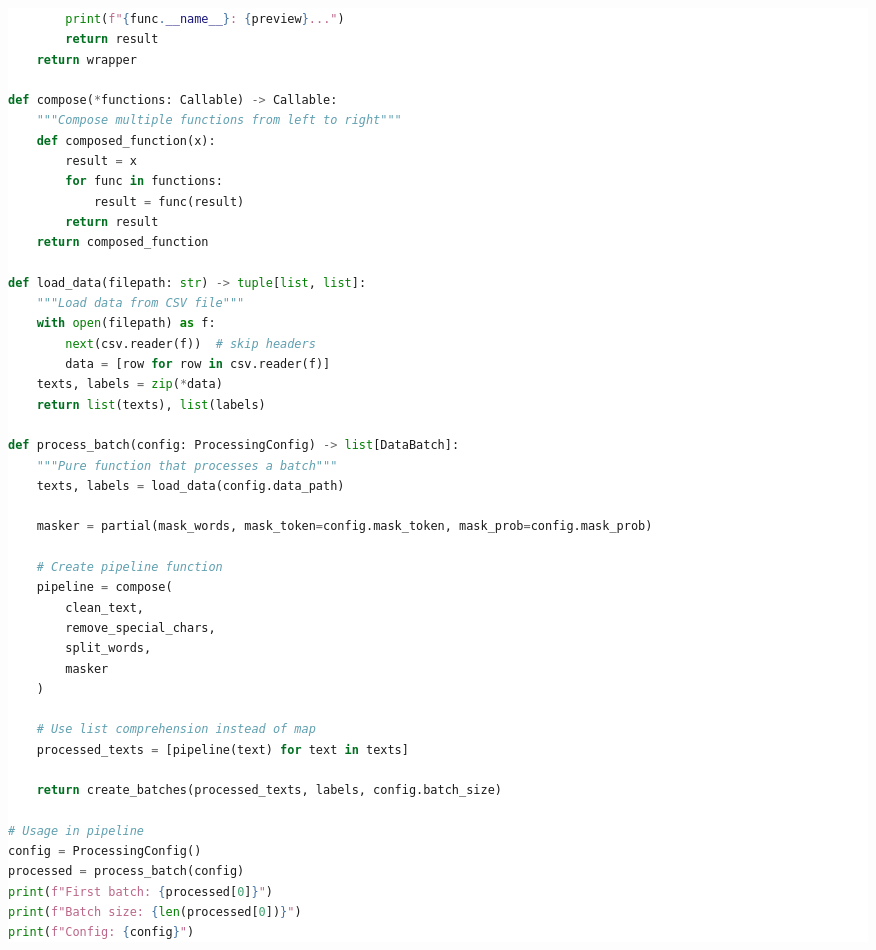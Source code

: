 ```python
        print(f"{func.__name__}: {preview}...")  
        return result  
    return wrapper  
  
def compose(*functions: Callable) -> Callable:  
    """Compose multiple functions from left to right"""  
    def composed_function(x):  
        result = x  
        for func in functions:  
            result = func(result)  
        return result  
    return composed_function  
  
def load_data(filepath: str) -> tuple[list, list]:  
    """Load data from CSV file"""  
    with open(filepath) as f:  
        next(csv.reader(f))  # skip headers  
        data = [row for row in csv.reader(f)]  
    texts, labels = zip(*data)  
    return list(texts), list(labels)  
  
def process_batch(config: ProcessingConfig) -> list[DataBatch]:  
    """Pure function that processes a batch"""  
    texts, labels = load_data(config.data_path)  
  
    masker = partial(mask_words, mask_token=config.mask_token, mask_prob=config.mask_prob)  
      
    # Create pipeline function  
    pipeline = compose(  
        clean_text,  
        remove_special_chars,  
        split_words,  
        masker  
    )  
      
    # Use list comprehension instead of map  
    processed_texts = [pipeline(text) for text in texts]  
      
    return create_batches(processed_texts, labels, config.batch_size)  
  
# Usage in pipeline  
config = ProcessingConfig()  
processed = process_batch(config)  
print(f"First batch: {processed[0]}")  
print(f"Batch size: {len(processed[0])}")  
print(f"Config: {config}")
```






